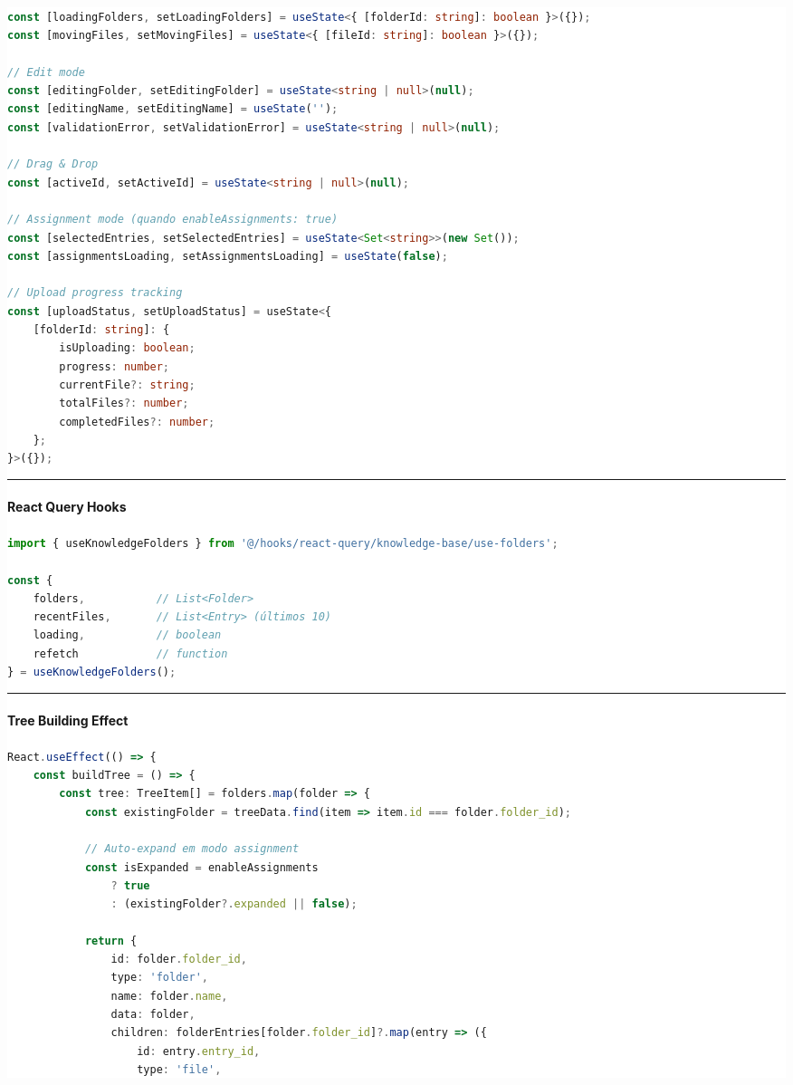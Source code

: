 ```typescript
const [loadingFolders, setLoadingFolders] = useState<{ [folderId: string]: boolean }>({});
const [movingFiles, setMovingFiles] = useState<{ [fileId: string]: boolean }>({});

// Edit mode
const [editingFolder, setEditingFolder] = useState<string | null>(null);
const [editingName, setEditingName] = useState('');
const [validationError, setValidationError] = useState<string | null>(null);

// Drag & Drop
const [activeId, setActiveId] = useState<string | null>(null);

// Assignment mode (quando enableAssignments: true)
const [selectedEntries, setSelectedEntries] = useState<Set<string>>(new Set());
const [assignmentsLoading, setAssignmentsLoading] = useState(false);

// Upload progress tracking
const [uploadStatus, setUploadStatus] = useState<{
    [folderId: string]: {
        isUploading: boolean;
        progress: number;
        currentFile?: string;
        totalFiles?: number;
        completedFiles?: number;
    };
}>({});
```

---

#### React Query Hooks

```typescript
import { useKnowledgeFolders } from '@/hooks/react-query/knowledge-base/use-folders';

const { 
    folders,           // List<Folder>
    recentFiles,       // List<Entry> (últimos 10)
    loading,           // boolean
    refetch            // function
} = useKnowledgeFolders();
```

---

#### Tree Building Effect

```typescript
React.useEffect(() => {
    const buildTree = () => {
        const tree: TreeItem[] = folders.map(folder => {
            const existingFolder = treeData.find(item => item.id === folder.folder_id);
            
            // Auto-expand em modo assignment
            const isExpanded = enableAssignments 
                ? true 
                : (existingFolder?.expanded || false);

            return {
                id: folder.folder_id,
                type: 'folder',
                name: folder.name,
                data: folder,
                children: folderEntries[folder.folder_id]?.map(entry => ({
                    id: entry.entry_id,
                    type: 'file',
```